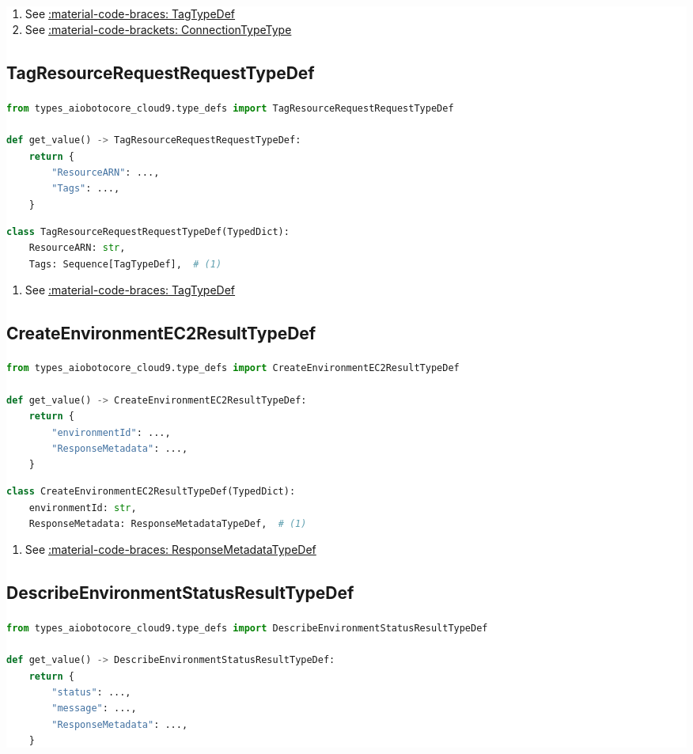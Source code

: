 1. See [:material-code-braces: TagTypeDef](./type_defs.md#tagtypedef) 
2. See [:material-code-brackets: ConnectionTypeType](./literals.md#connectiontypetype) 
## TagResourceRequestRequestTypeDef

```python title="Usage Example"
from types_aiobotocore_cloud9.type_defs import TagResourceRequestRequestTypeDef

def get_value() -> TagResourceRequestRequestTypeDef:
    return {
        "ResourceARN": ...,
        "Tags": ...,
    }
```

```python title="Definition"
class TagResourceRequestRequestTypeDef(TypedDict):
    ResourceARN: str,
    Tags: Sequence[TagTypeDef],  # (1)
```

1. See [:material-code-braces: TagTypeDef](./type_defs.md#tagtypedef) 
## CreateEnvironmentEC2ResultTypeDef

```python title="Usage Example"
from types_aiobotocore_cloud9.type_defs import CreateEnvironmentEC2ResultTypeDef

def get_value() -> CreateEnvironmentEC2ResultTypeDef:
    return {
        "environmentId": ...,
        "ResponseMetadata": ...,
    }
```

```python title="Definition"
class CreateEnvironmentEC2ResultTypeDef(TypedDict):
    environmentId: str,
    ResponseMetadata: ResponseMetadataTypeDef,  # (1)
```

1. See [:material-code-braces: ResponseMetadataTypeDef](./type_defs.md#responsemetadatatypedef) 
## DescribeEnvironmentStatusResultTypeDef

```python title="Usage Example"
from types_aiobotocore_cloud9.type_defs import DescribeEnvironmentStatusResultTypeDef

def get_value() -> DescribeEnvironmentStatusResultTypeDef:
    return {
        "status": ...,
        "message": ...,
        "ResponseMetadata": ...,
    }
```
